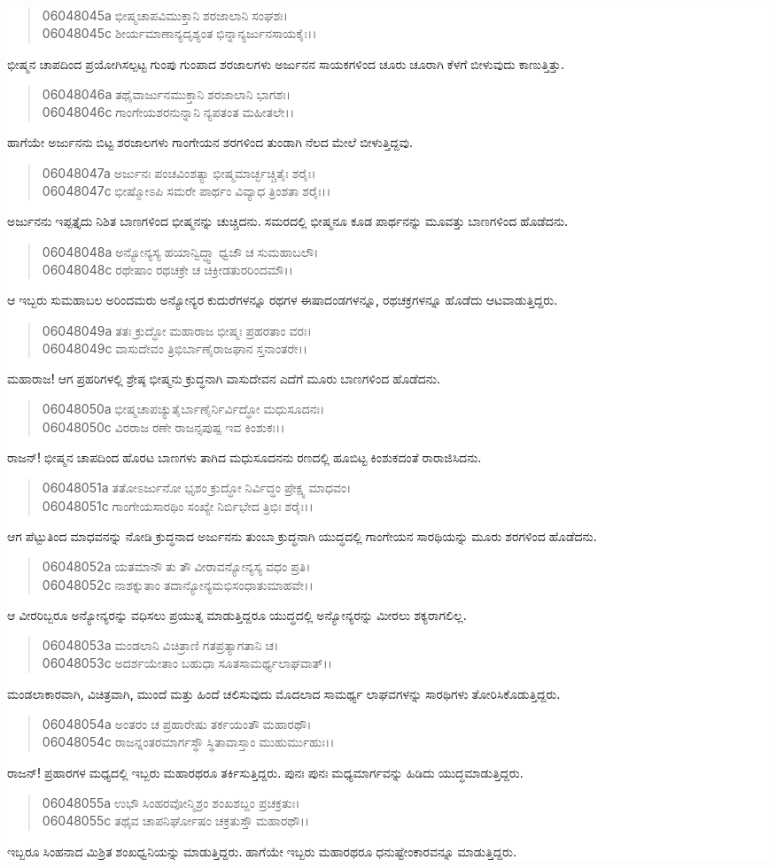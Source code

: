 > 06048045a ಭೀಷ್ಮಚಾಪವಿಮುಕ್ತಾನಿ ಶರಜಾಲಾನಿ ಸಂಘಶಃ।   
06048045c ಶೀರ್ಯಮಾಣಾನ್ಯದೃಶ್ಯಂತ ಭಿನ್ನಾನ್ಯರ್ಜುನಸಾಯಕೈಃ।।

ಭೀಷ್ಮನ ಚಾಪದಿಂದ ಪ್ರಯೋಗಿಸಲ್ಪಟ್ಟ ಗುಂಪು ಗುಂಪಾದ ಶರಜಾಲಗಳು ಅರ್ಜುನನ ಸಾಯಕಗಳಿಂದ ಚೂರು ಚೂರಾಗಿ ಕೆಳಗೆ ಬೀಳುವುದು ಕಾಣುತ್ತಿತ್ತು.

> 06048046a ತಥೈವಾರ್ಜುನಮುಕ್ತಾನಿ ಶರಜಾಲಾನಿ ಭಾಗಶಃ।   
06048046c ಗಾಂಗೇಯಶರನುನ್ನಾನಿ ನ್ಯಪತಂತ ಮಹೀತಲೇ।।

ಹಾಗೆಯೇ ಅರ್ಜುನನು ಬಿಟ್ಟ ಶರಜಾಲಗಳು ಗಾಂಗೇಯನ ಶರಗಳಿಂದ ತುಂಡಾಗಿ ನೆಲದ ಮೇಲೆ ಬೀಳುತ್ತಿದ್ದವು.

> 06048047a ಅರ್ಜುನಃ ಪಂಚವಿಂಶತ್ಯಾ ಭೀಷ್ಮಮಾರ್ಚ್ಛಚ್ಚಿತೈಃ ಶರೈಃ।   
06048047c ಭೀಷ್ಮೋಽಪಿ ಸಮರೇ ಪಾರ್ಥಂ ವಿವ್ಯಾಧ ತ್ರಿಂಶತಾ ಶರೈಃ।।

ಅರ್ಜುನನು ಇಪ್ಪತ್ತೈದು ನಿಶಿತ ಬಾಣಗಳಿಂದ ಭೀಷ್ಮನನ್ನು ಚುಚ್ಚಿದನು. ಸಮರದಲ್ಲಿ ಭೀಷ್ಮನೂ ಕೂಡ ಪಾರ್ಥನನ್ನು ಮೂವತ್ತು ಬಾಣಗಳಿಂದ ಹೊಡೆದನು.

> 06048048a ಅನ್ಯೋನ್ಯಸ್ಯ ಹಯಾನ್ವಿದ್ಧ್ವಾ ಧ್ವಜೌ ಚ ಸುಮಹಾಬಲೌ।   
06048048c ರಥೇಷಾಂ ರಥಚಕ್ರೇ ಚ ಚಿಕ್ರೀಡತುರರಿಂದಮೌ।।

ಆ ಇಬ್ಬರು ಸುಮಹಾಬಲ ಅರಿಂದಮರು ಅನ್ಯೋನ್ಯರ ಕುದುರೆಗಳನ್ನೂ ರಥಗಳ ಈಷಾದಂಡಗಳನ್ನೂ, ರಥಚಕ್ರಗಳನ್ನೂ ಹೊಡೆದು ಆಟವಾಡುತ್ತಿದ್ದರು.

> 06048049a ತತಃ ಕ್ರುದ್ಧೋ ಮಹಾರಾಜ ಭೀಷ್ಮಃ ಪ್ರಹರತಾಂ ವರಃ।   
06048049c ವಾಸುದೇವಂ ತ್ರಿಭಿರ್ಬಾಣೈರಾಜಘಾನ ಸ್ತನಾಂತರೇ।।

ಮಹಾರಾಜ! ಆಗ ಪ್ರಹರಿಗಳಲ್ಲಿ ಶ್ರೇಷ್ಠ ಭೀಷ್ಮನು ಕ್ರುದ್ಧನಾಗಿ ವಾಸುದೇವನ ಎದೆಗೆ ಮೂರು ಬಾಣಗಳಿಂದ ಹೊಡೆದನು.

> 06048050a ಭೀಷ್ಮಚಾಪಚ್ಯುತೈರ್ಬಾಣೈರ್ನಿರ್ವಿದ್ಧೋ ಮಧುಸೂದನಃ।   
06048050c ವಿರರಾಜ ರಣೇ ರಾಜನ್ಸಪುಷ್ಪ ಇವ ಕಿಂಶುಕಃ।।

ರಾಜನ್! ಭೀಷ್ಮನ ಚಾಪದಿಂದ ಹೊರಟ ಬಾಣಗಳು ತಾಗಿದ ಮಧುಸೂದನನು ರಣದಲ್ಲಿ ಹೂಬಿಟ್ಟ ಕಿಂಶುಕದಂತೆ ರಾರಾಜಿಸಿದನು.

> 06048051a ತತೋಽರ್ಜುನೋ ಭೃಶಂ ಕ್ರುದ್ಧೋ ನಿರ್ವಿದ್ಧಂ ಪ್ರೇಕ್ಷ್ಯ ಮಾಧವಂ।   
06048051c ಗಾಂಗೇಯಸಾರಥಿಂ ಸಂಖ್ಯೇ ನಿರ್ಬಿಭೇದ ತ್ರಿಭಿಃ ಶರೈಃ।।

ಆಗ ಪೆಟ್ಟುತಿಂದ ಮಾಧವನನ್ನು ನೋಡಿ ಕ್ರುದ್ಧನಾದ ಅರ್ಜುನನು ತುಂಬಾ ಕ್ರುದ್ಧನಾಗಿ ಯುದ್ಧದಲ್ಲಿ ಗಾಂಗೇಯನ ಸಾರಥಿಯನ್ನು ಮೂರು ಶರಗಳಿಂದ ಹೊಡೆದನು.

> 06048052a ಯತಮಾನೌ ತು ತೌ ವೀರಾವನ್ಯೋನ್ಯಸ್ಯ ವಧಂ ಪ್ರತಿ।   
06048052c ನಾಶಕ್ನುತಾಂ ತದಾನ್ಯೋನ್ಯಮಭಿಸಂಧಾತುಮಾಹವೇ।।

ಆ ವೀರರಿಬ್ಬರೂ ಅನ್ಯೋನ್ಯರನ್ನು ವಧಿಸಲು ಪ್ರಯುತ್ನ ಮಾಡುತ್ತಿದ್ದರೂ ಯುದ್ಧದಲ್ಲಿ ಅನ್ಯೋನ್ಯರನ್ನು ಮೀರಲು ಶಕ್ಯರಾಗಲಿಲ್ಲ.

> 06048053a ಮಂಡಲಾನಿ ವಿಚಿತ್ರಾಣಿ ಗತಪ್ರತ್ಯಾಗತಾನಿ ಚ।   
06048053c ಅದರ್ಶಯೇತಾಂ ಬಹುಧಾ ಸೂತಸಾಮರ್ಥ್ಯಲಾಘವಾತ್।।

ಮಂಡಲಾಕಾರವಾಗಿ, ವಿಚಿತ್ರವಾಗಿ, ಮುಂದೆ ಮತ್ತು ಹಿಂದೆ ಚಲಿಸುವುದು ಮೊದಲಾದ ಸಾಮರ್ಥ್ಯ ಲಾಘವಗಳನ್ನು ಸಾರಥಿಗಳು ತೋರಿಸಿಕೊಡುತ್ತಿದ್ದರು.

> 06048054a ಅಂತರಂ ಚ ಪ್ರಹಾರೇಷು ತರ್ಕಯಂತೌ ಮಹಾರಥೌ।   
06048054c ರಾಜನ್ನಂತರಮಾರ್ಗಸ್ಥೌ ಸ್ಥಿತಾವಾಸ್ತಾಂ ಮುಹುರ್ಮುಹುಃ।।

ರಾಜನ್! ಪ್ರಹಾರಗಳ ಮಧ್ಯದಲ್ಲಿ ಇಬ್ಬರು ಮಹಾರಥರೂ ತರ್ಕಿಸುತ್ತಿದ್ದರು. ಪುನಃ ಪುನಃ ಮಧ್ಯಮಾರ್ಗವನ್ನು ಹಿಡಿದು ಯುದ್ಧಮಾಡುತ್ತಿದ್ದರು.

> 06048055a ಉಭೌ ಸಿಂಹರವೋನ್ಮಿಶ್ರಂ ಶಂಖಶಬ್ದಂ ಪ್ರಚಕ್ರತುಃ।   
06048055c ತಥೈವ ಚಾಪನಿರ್ಘೋಷಂ ಚಕ್ರತುಸ್ತೌ ಮಹಾರಥೌ।।

ಇಬ್ಬರೂ ಸಿಂಹನಾದ ಮಿಶ್ರಿತ ಶಂಖಧ್ವನಿಯನ್ನು ಮಾಡುತ್ತಿದ್ದರು. ಹಾಗೆಯೇ ಇಬ್ಬರು ಮಹಾರಥರೂ ಧನುಷ್ಟೇಂಕಾರವನ್ನೂ ಮಾಡುತ್ತಿದ್ದರು.
